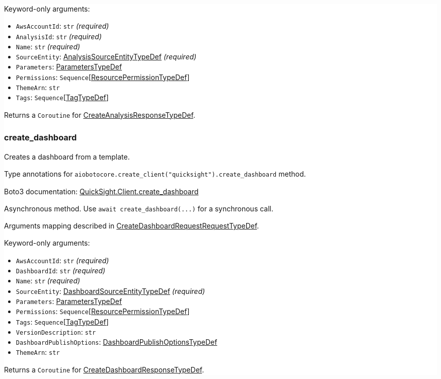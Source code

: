 Keyword-only arguments:

- `AwsAccountId`: `str` *(required)*
- `AnalysisId`: `str` *(required)*
- `Name`: `str` *(required)*
- `SourceEntity`:
  [AnalysisSourceEntityTypeDef](./type_defs.md#analysissourceentitytypedef)
  *(required)*
- `Parameters`: [ParametersTypeDef](./type_defs.md#parameterstypedef)
- `Permissions`:
  `Sequence`\[[ResourcePermissionTypeDef](./type_defs.md#resourcepermissiontypedef)\]
- `ThemeArn`: `str`
- `Tags`: `Sequence`\[[TagTypeDef](./type_defs.md#tagtypedef)\]

Returns a `Coroutine` for
[CreateAnalysisResponseTypeDef](./type_defs.md#createanalysisresponsetypedef).

<a id="create_dashboard"></a>

### create_dashboard

Creates a dashboard from a template.

Type annotations for `aiobotocore.create_client("quicksight").create_dashboard`
method.

Boto3 documentation:
[QuickSight.Client.create_dashboard](https://boto3.amazonaws.com/v1/documentation/api/latest/reference/services/quicksight.html#QuickSight.Client.create_dashboard)

Asynchronous method. Use `await create_dashboard(...)` for a synchronous call.

Arguments mapping described in
[CreateDashboardRequestRequestTypeDef](./type_defs.md#createdashboardrequestrequesttypedef).

Keyword-only arguments:

- `AwsAccountId`: `str` *(required)*
- `DashboardId`: `str` *(required)*
- `Name`: `str` *(required)*
- `SourceEntity`:
  [DashboardSourceEntityTypeDef](./type_defs.md#dashboardsourceentitytypedef)
  *(required)*
- `Parameters`: [ParametersTypeDef](./type_defs.md#parameterstypedef)
- `Permissions`:
  `Sequence`\[[ResourcePermissionTypeDef](./type_defs.md#resourcepermissiontypedef)\]
- `Tags`: `Sequence`\[[TagTypeDef](./type_defs.md#tagtypedef)\]
- `VersionDescription`: `str`
- `DashboardPublishOptions`:
  [DashboardPublishOptionsTypeDef](./type_defs.md#dashboardpublishoptionstypedef)
- `ThemeArn`: `str`

Returns a `Coroutine` for
[CreateDashboardResponseTypeDef](./type_defs.md#createdashboardresponsetypedef).

<a id="create_data_set"></a>
